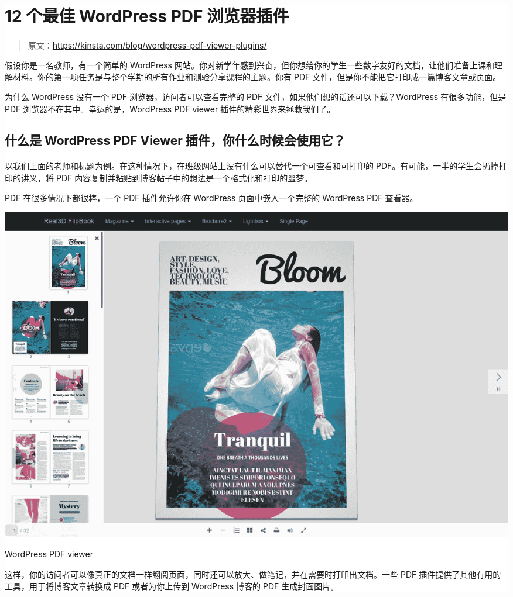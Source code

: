 # 12 个最佳 WordPress PDF 浏览器插件

> 原文：<https://kinsta.com/blog/wordpress-pdf-viewer-plugins/>

假设你是一名教师，有一个简单的 WordPress 网站。你对新学年感到兴奋，但你想给你的学生一些数字友好的文档，让他们准备上课和理解材料。你的第一项任务是与整个学期的所有作业和测验分享课程的主题。你有 PDF 文件，但是你不能把它打印成一篇博客文章或页面。

为什么 WordPress 没有一个 PDF 浏览器，访问者可以查看完整的 PDF 文件，如果他们想的话还可以下载？WordPress 有很多功能，但是 PDF 浏览器不在其中。幸运的是，WordPress PDF viewer 插件的精彩世界来拯救我们了。

## 什么是 WordPress PDF Viewer 插件，你什么时候会使用它？

以我们上面的老师和标题为例。在这种情况下，在班级网站上没有什么可以替代一个可查看和可打印的 PDF。有可能，一半的学生会扔掉打印的讲义，将 PDF 内容复制并粘贴到博客帖子中的想法是一个格式化和打印的噩梦。

PDF 在很多情况下都很棒，一个 PDF 插件允许你在 WordPress 页面中嵌入一个完整的 WordPress PDF 查看器。

![WordPress PDF viewer](img/22eddb4079cb6d235ea3937ff6d9b440.png)

WordPress PDF viewer



这样，你的访问者可以像真正的文档一样翻阅页面，同时还可以放大、做笔记，并在需要时打印出文档。一些 PDF 插件提供了其他有用的工具，用于将博客文章转换成 PDF 或者为你上传到 WordPress 博客的 PDF 生成封面图片。

